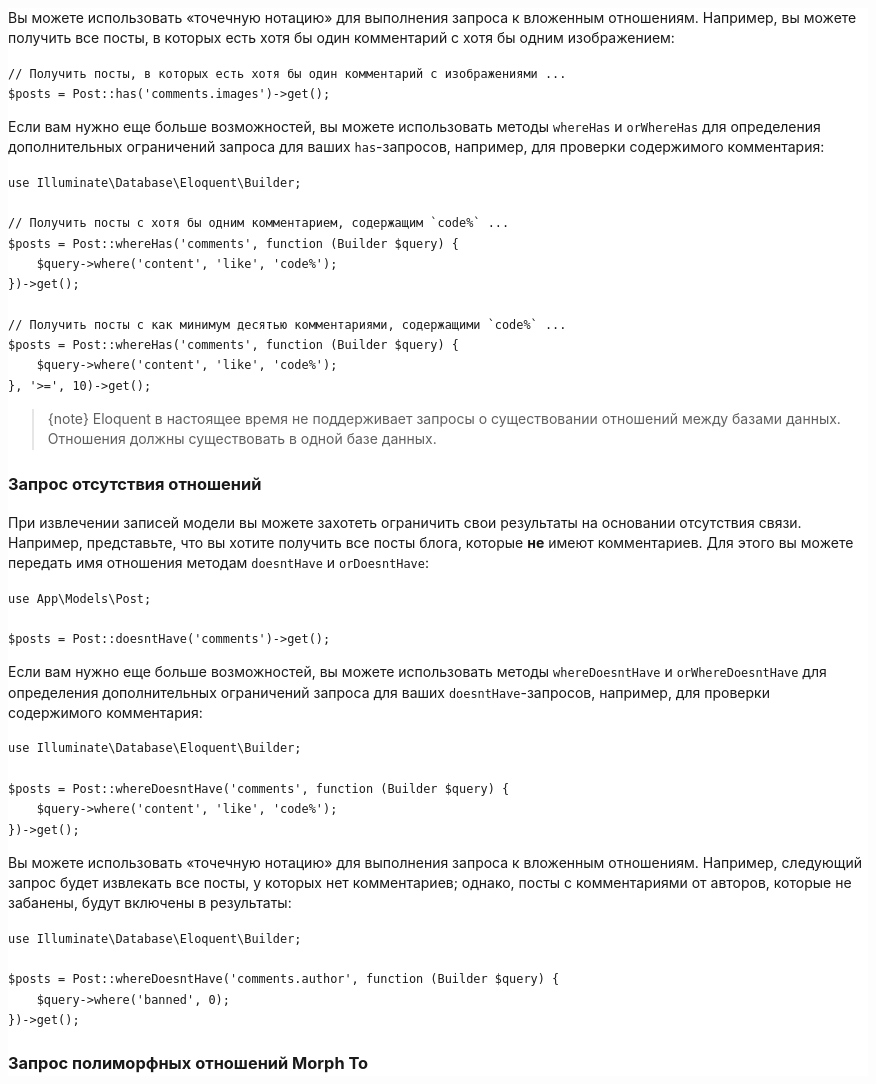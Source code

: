 Вы можете использовать «точечную нотацию» для выполнения запроса к вложенным отношениям. Например, вы можете получить все посты, в которых есть хотя бы один комментарий с хотя бы одним изображением:

    // Получить посты, в которых есть хотя бы один комментарий с изображениями ...
    $posts = Post::has('comments.images')->get();

Если вам нужно еще больше возможностей, вы можете использовать методы `whereHas` и `orWhereHas` для определения дополнительных ограничений запроса для ваших `has`-запросов, например, для проверки содержимого комментария:

    use Illuminate\Database\Eloquent\Builder;

    // Получить посты с хотя бы одним комментарием, содержащим `code%` ...
    $posts = Post::whereHas('comments', function (Builder $query) {
        $query->where('content', 'like', 'code%');
    })->get();

    // Получить посты с как минимум десятью комментариями, содержащими `code%` ...
    $posts = Post::whereHas('comments', function (Builder $query) {
        $query->where('content', 'like', 'code%');
    }, '>=', 10)->get();

> {note} Eloquent в настоящее время не поддерживает запросы о существовании отношений между базами данных. Отношения должны существовать в одной базе данных.

<a name="querying-relationship-absence"></a>
### Запрос отсутствия отношений

При извлечении записей модели вы можете захотеть ограничить свои результаты на основании отсутствия связи. Например, представьте, что вы хотите получить все посты блога, которые **не** имеют комментариев. Для этого вы можете передать имя отношения методам `doesntHave` и `orDoesntHave`:

    use App\Models\Post;

    $posts = Post::doesntHave('comments')->get();

Если вам нужно еще больше возможностей, вы можете использовать методы `whereDoesntHave` и `orWhereDoesntHave` для определения дополнительных ограничений запроса для ваших `doesntHave`-запросов, например, для проверки содержимого комментария:

    use Illuminate\Database\Eloquent\Builder;

    $posts = Post::whereDoesntHave('comments', function (Builder $query) {
        $query->where('content', 'like', 'code%');
    })->get();

Вы можете использовать «точечную нотацию» для выполнения запроса к вложенным отношениям. Например, следующий запрос будет извлекать все посты, у которых нет комментариев; однако, посты с комментариями от авторов, которые не забанены, будут включены в результаты:

    use Illuminate\Database\Eloquent\Builder;

    $posts = Post::whereDoesntHave('comments.author', function (Builder $query) {
        $query->where('banned', 0);
    })->get();

<a name="querying-morph-to-relationships"></a>
### Запрос полиморфных отношений Morph To
